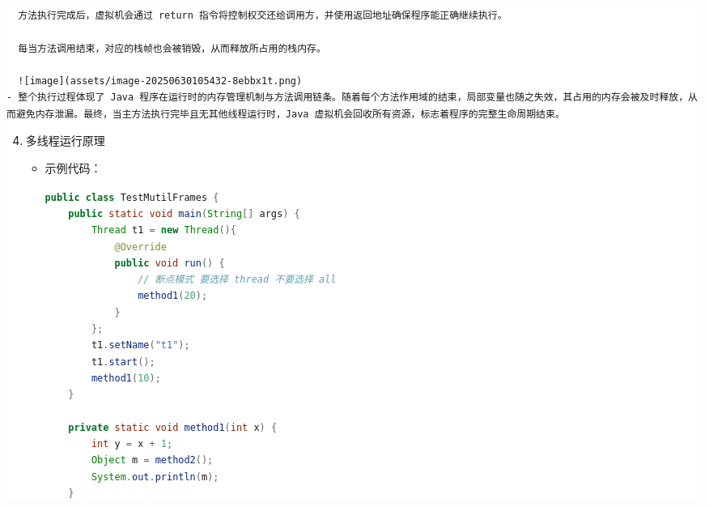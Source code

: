       方法执行完成后，虚拟机会通过 return 指令将控制权交还给调用方，并使用返回地址确保程序能正确继续执行。

      每当方法调用结束，对应的栈帧也会被销毁，从而释放所占用的栈内存。

      ![image](assets/image-20250630105432-8ebbx1t.png)
    - 整个执行过程体现了 Java 程序在运行时的内存管理机制与方法调用链条。随着每个方法作用域的结束，局部变量也随之失效，其占用的内存会被及时释放，从而避免内存泄漏。最终，当主方法执行完毕且无其他线程运行时，Java 虚拟机会回收所有资源，标志着程序的完整生命周期结束。
4. 多线程运行原理

    - 示例代码：

      ```java
      public class TestMutilFrames {
          public static void main(String[] args) {
              Thread t1 = new Thread(){
                  @Override
                  public void run() {
                      // 断点模式 要选择 thread 不要选择 all
                      method1(20);
                  }
              };
              t1.setName("t1");
              t1.start();
              method1(10);
          }

          private static void method1(int x) {
              int y = x + 1;
              Object m = method2();
              System.out.println(m);
          }
